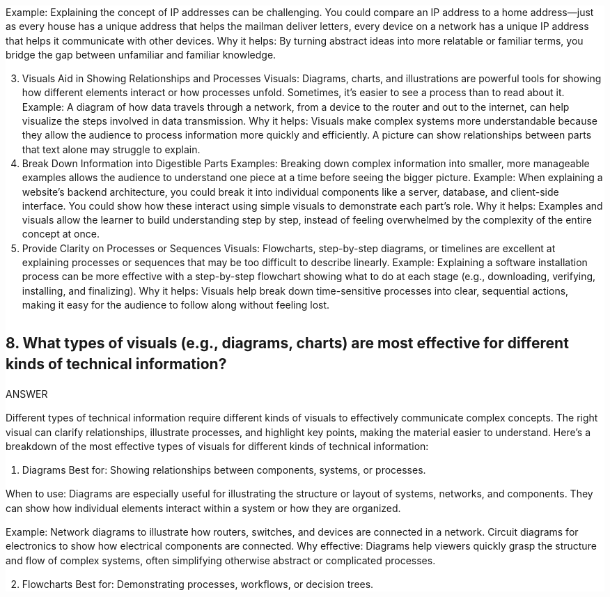 Example: Explaining the concept of IP addresses can be challenging. You could compare an IP address to a home address—just as every house has a unique address that helps the mailman deliver letters, every device on a network has a unique IP address that helps it communicate with other devices.
Why it helps: By turning abstract ideas into more relatable or familiar terms, you bridge the gap between unfamiliar and familiar knowledge.

3. Visuals Aid in Showing Relationships and Processes
Visuals: Diagrams, charts, and illustrations are powerful tools for showing how different elements interact or how processes unfold. Sometimes, it’s easier to see a process than to read about it.
Example: A diagram of how data travels through a network, from a device to the router and out to the internet, can help visualize the steps involved in data transmission.
Why it helps: Visuals make complex systems more understandable because they allow the audience to process information more quickly and efficiently. A picture can show relationships between parts that text alone may struggle to explain.
4. Break Down Information into Digestible Parts
Examples: Breaking down complex information into smaller, more manageable examples allows the audience to understand one piece at a time before seeing the bigger picture.
Example: When explaining a website’s backend architecture, you could break it into individual components like a server, database, and client-side interface. You could show how these interact using simple visuals to demonstrate each part’s role.
Why it helps: Examples and visuals allow the learner to build understanding step by step, instead of feeling overwhelmed by the complexity of the entire concept at once.
5. Provide Clarity on Processes or Sequences
Visuals: Flowcharts, step-by-step diagrams, or timelines are excellent at explaining processes or sequences that may be too difficult to describe linearly.
Example: Explaining a software installation process can be more effective with a step-by-step flowchart showing what to do at each stage (e.g., downloading, verifying, installing, and finalizing).
Why it helps: Visuals help break down time-sensitive processes into clear, sequential actions, making it easy for the audience to follow along without feeling lost.

## 8. What types of visuals (e.g., diagrams, charts) are most effective for different kinds of technical information?

ANSWER

Different types of technical information require different kinds of visuals to effectively communicate complex concepts. The right visual can clarify relationships, illustrate processes, and highlight key points, making the material easier to understand. Here’s a breakdown of the most effective types of visuals for different kinds of technical information:

1. Diagrams
Best for: Showing relationships between components, systems, or processes.

When to use: Diagrams are especially useful for illustrating the structure or layout of systems, networks, and components. They can show how individual elements interact within a system or how they are organized.

Example:
Network diagrams to illustrate how routers, switches, and devices are connected in a network.
Circuit diagrams for electronics to show how electrical components are connected.
Why effective: Diagrams help viewers quickly grasp the structure and flow of complex systems, often simplifying otherwise abstract or complicated processes.

2. Flowcharts
Best for: Demonstrating processes, workflows, or decision trees.
